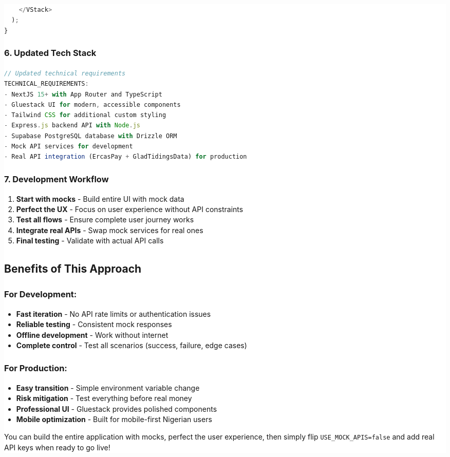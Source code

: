 ```typescript
    </VStack>
  );
}
```

### 6. Updated Tech Stack

```typescript
// Updated technical requirements
TECHNICAL_REQUIREMENTS:
- NextJS 15+ with App Router and TypeScript
- Gluestack UI for modern, accessible components
- Tailwind CSS for additional custom styling
- Express.js backend API with Node.js
- Supabase PostgreSQL database with Drizzle ORM
- Mock API services for development
- Real API integration (ErcasPay + GladTidingsData) for production
```

### 7. Development Workflow

1. **Start with mocks** - Build entire UI with mock data
2. **Perfect the UX** - Focus on user experience without API constraints
3. **Test all flows** - Ensure complete user journey works
4. **Integrate real APIs** - Swap mock services for real ones
5. **Final testing** - Validate with actual API calls

## Benefits of This Approach

### For Development:
- **Fast iteration** - No API rate limits or authentication issues
- **Reliable testing** - Consistent mock responses
- **Offline development** - Work without internet
- **Complete control** - Test all scenarios (success, failure, edge cases)

### For Production:
- **Easy transition** - Simple environment variable change
- **Risk mitigation** - Test everything before real money
- **Professional UI** - Gluestack provides polished components
- **Mobile optimization** - Built for mobile-first Nigerian users

You can build the entire application with mocks, perfect the user experience, then simply flip `USE_MOCK_APIS=false` and add real API keys when ready to go live!